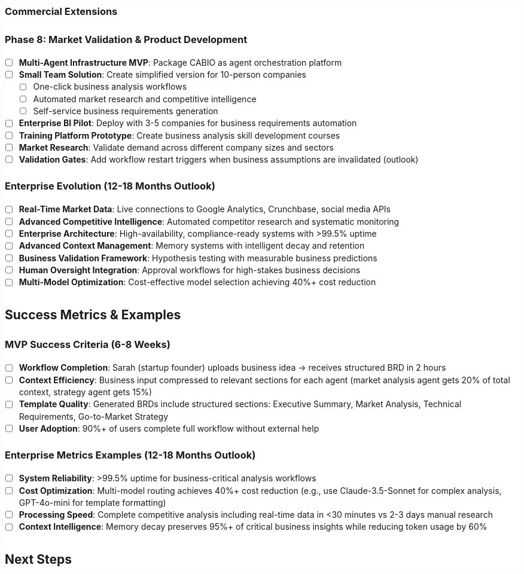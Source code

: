 ### Commercial Extensions

### Phase 8: Market Validation & Product Development

- [ ] **Multi-Agent Infrastructure MVP**: Package CABIO as agent orchestration platform
- [ ] **Small Team Solution**: Create simplified version for 10-person companies
  - [ ] One-click business analysis workflows
  - [ ] Automated market research and competitive intelligence
  - [ ] Self-service business requirements generation
- [ ] **Enterprise BI Pilot**: Deploy with 3-5 companies for business requirements automation
- [ ] **Training Platform Prototype**: Create business analysis skill development courses
- [ ] **Market Research**: Validate demand across different company sizes and sectors
- [ ] **Validation Gates**: Add workflow restart triggers when business assumptions are invalidated (outlook)

### Enterprise Evolution (12-18 Months Outlook)

- [ ] **Real-Time Market Data**: Live connections to Google Analytics, Crunchbase, social media APIs
- [ ] **Advanced Competitive Intelligence**: Automated competitor research and systematic monitoring
- [ ] **Enterprise Architecture**: High-availability, compliance-ready systems with >99.5% uptime
- [ ] **Advanced Context Management**: Memory systems with intelligent decay and retention
- [ ] **Business Validation Framework**: Hypothesis testing with measurable business predictions
- [ ] **Human Oversight Integration**: Approval workflows for high-stakes business decisions
- [ ] **Multi-Model Optimization**: Cost-effective model selection achieving 40%+ cost reduction

## Success Metrics & Examples

### MVP Success Criteria (6-8 Weeks)
- [ ] **Workflow Completion**: Sarah (startup founder) uploads business idea → receives structured BRD in 2 hours
- [ ] **Context Efficiency**: Business input compressed to relevant sections for each agent (market analysis agent gets 20% of total context, strategy agent gets 15%)
- [ ] **Template Quality**: Generated BRDs include structured sections: Executive Summary, Market Analysis, Technical Requirements, Go-to-Market Strategy
- [ ] **User Adoption**: 90%+ of users complete full workflow without external help

### Enterprise Metrics Examples (12-18 Months Outlook)
- [ ] **System Reliability**: >99.5% uptime for business-critical analysis workflows
- [ ] **Cost Optimization**: Multi-model routing achieves 40%+ cost reduction (e.g., use Claude-3.5-Sonnet for complex analysis, GPT-4o-mini for template formatting)
- [ ] **Processing Speed**: Complete competitive analysis including real-time data in <30 minutes vs 2-3 days manual research
- [ ] **Context Intelligence**: Memory decay preserves 95%+ of critical business insights while reducing token usage by 60%

## Next Steps
